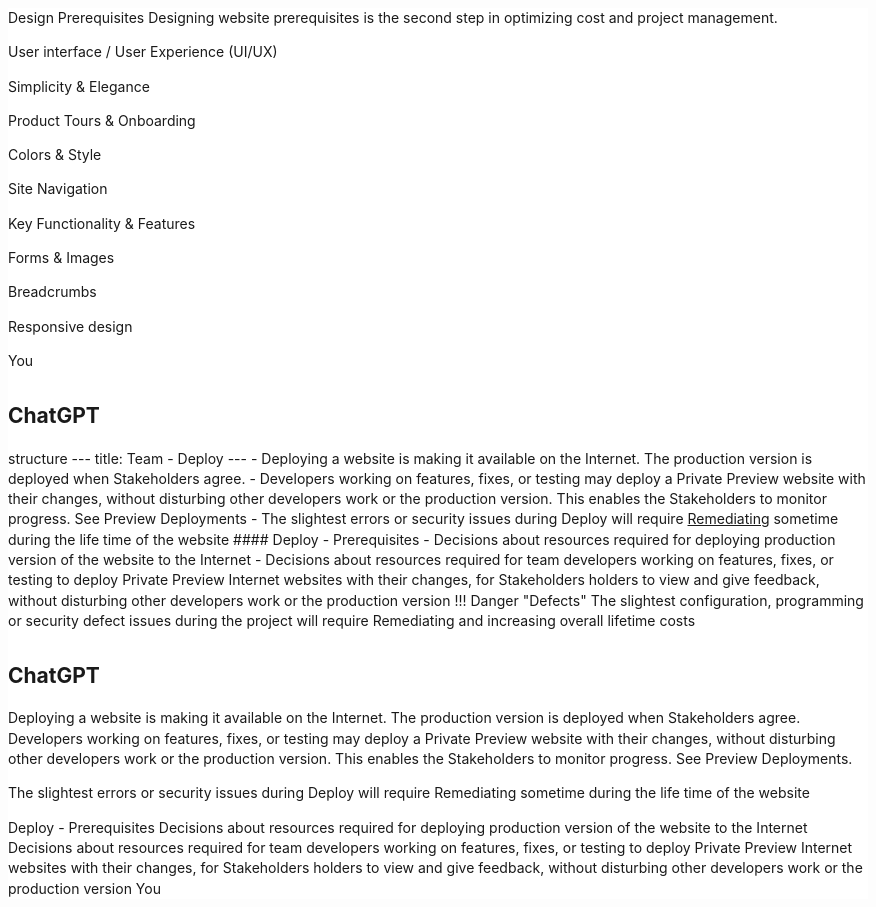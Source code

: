 Design Prerequisites
Designing website prerequisites is the second step in optimizing cost and project management.

User interface / User Experience (UI/UX)

Simplicity & Elegance

Product Tours & Onboarding

Colors & Style

Site Navigation

Key Functionality & Features

Forms & Images

Breadcrumbs

Responsive design

You

ChatGPT
-------


structure --- title: Team - Deploy --- - Deploying a website is making it available on the Internet. The production version is deployed when Stakeholders agree. - Developers working on features, fixes, or testing may deploy a Private Preview website with their changes, without disturbing other developers work or the production version. This enables the Stakeholders to monitor progress. See Preview Deployments - The slightest errors or security issues during Deploy will require [Remediating](defect_remediation_cost.md) sometime during the life time of the website #### Deploy - Prerequisites - Decisions about resources required for deploying production version of the website to the Internet - Decisions about resources required for team developers working on features, fixes, or testing to deploy Private Preview Internet websites with their changes, for Stakeholders holders to view and give feedback, without disturbing other developers work or the production version !!! Danger "Defects" The slightest configuration, programming or security defect issues during the project will require Remediating and increasing overall lifetime costs

ChatGPT
-------


Deploying a website is making it available on the Internet. The production version is deployed when Stakeholders agree. Developers working on features, fixes, or testing may deploy a Private Preview website with their changes, without disturbing other developers work or the production version. This enables the Stakeholders to monitor progress. See Preview Deployments.

The slightest errors or security issues during Deploy will require Remediating sometime during the life time of the website

Deploy - Prerequisites
Decisions about resources required for deploying production version of the website to the Internet
Decisions about resources required for team developers working on features, fixes, or testing to deploy Private Preview Internet websites with their changes, for Stakeholders holders to view and give feedback, without disturbing other developers work or the production version
You
